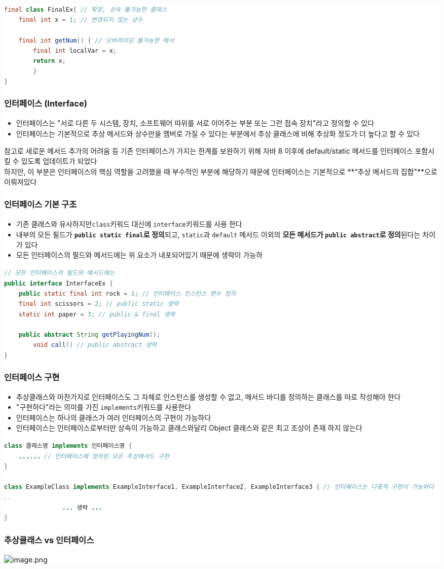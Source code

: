 ```java
final class FinalEx{ // 확장, 상속 불가능한 클래스
	final int x = 1; // 변경되지 않는 상수

	final int getNum() { // 오버라이딩 불가능한 메서
		final int localVar = x;
		return x;
		}
}
```

### 인터페이스 (Interface)
- 인터페이스는 "서로 다른 두 시스템, 장치, 소프트웨어 따위를 서로 이어주는 부분 또는 그런 접속 장치"라고 정의할 수 있다
- 인터페이스는 기본적으로  추상 메서드와 상수만을 멤버로 가질 수 있다는 부분에서 추상 클래스에 비해 추상화 정도가 더 높다고 할 수 있다

참고로 새로운 메서드 추가의 어려움 등 기존 인터페이스가 가지는 한계를 보완하기 위해 자바 8 이후에 default/static 메서드를 인터페이스 포함시킬 수 있도록 업데이트가 되었다  
하지만, 이 부분은 인터페이스의 핵심 역할을 고려했을 때 부수적인 부분에 해당하기 때문에 인터페이스는 기본적으로 **“추상 메서드의 집합"**으로 이뤄져있다

### 인터페이스 기본 구조
- 기존 클래스와 유사하지만`class`키워드 대신에 `interface`키워드를 사용 한다
- 내부의 모든 필드가 **`public static final`로 정의**되고, `static`과 `default` 메서드 이외의 **모든 메서드가 `public abstract`로 정의**된다는 차이가 있다
- 모든 인터페이스의 필드와 메서드에는 위 요소가 내포되어있기 때문에 생략이 가능하

```java
// 모든 인터페이스의 필드와 메서드에는 
public interface InterfaceEx {
	public static final int rock = 1; // 인터페이스 인스턴스 변수 정의
	final int scissors = 2; // public static 생략
	static int paper = 3; // public & final 생략

	public abstract String getPlayingNum();
		void call() // public abstract 생략
}
```


### 인터페이스 구현
- 추상클래스와 마찬가지로 인터페이스도 그 자체로 인스턴스를 생성할 수 없고, 메서드 바디를 정의하는 클래스를 따로 작성해야 한다
- "구현하다"라는 의미를 가진 `implements`키워드를 사용한다
- 인터페이스는 하나의 클래스가 여러 인터페이스의 구현이 가능하다
- 인터페이스는 인터페이스로부터만 상속이 가능하고 클래스와달리 Object 클래스와 같은 최고 조상이 존재 하지 않는다

```java
class 클래스명 implements 인터페이스명 {
	...... // 인터페이스에 정의된 모든 추상메서드 구현
}

class ExampleClass implements ExampleInterface1, ExampleInterface2, ExampleInterface3 { // 인터페이스는 다중적 구현이 가능하다 .. 
				... 생략 ...
}
```

### 추상클래스 vs 인터페이스 

![image.png](https://raw.githubusercontent.com/1111jsh/image/upload/interface.png)
